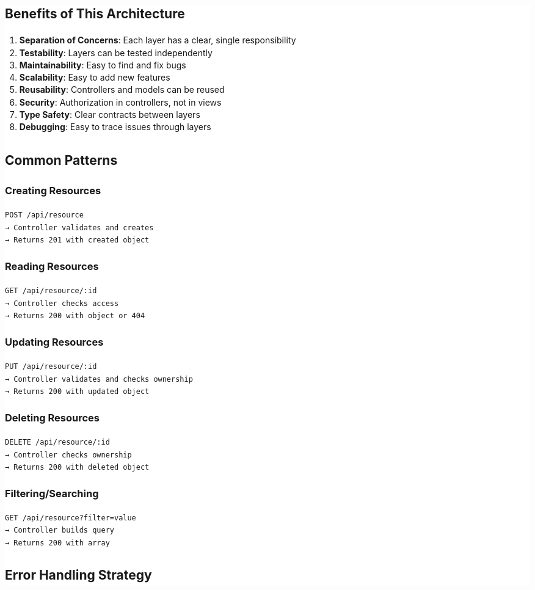 ## Benefits of This Architecture

1. **Separation of Concerns**: Each layer has a clear, single responsibility
2. **Testability**: Layers can be tested independently
3. **Maintainability**: Easy to find and fix bugs
4. **Scalability**: Easy to add new features
5. **Reusability**: Controllers and models can be reused
6. **Security**: Authorization in controllers, not in views
7. **Type Safety**: Clear contracts between layers
8. **Debugging**: Easy to trace issues through layers

## Common Patterns

### Creating Resources
```
POST /api/resource
→ Controller validates and creates
→ Returns 201 with created object
```

### Reading Resources
```
GET /api/resource/:id
→ Controller checks access
→ Returns 200 with object or 404
```

### Updating Resources
```
PUT /api/resource/:id
→ Controller validates and checks ownership
→ Returns 200 with updated object
```

### Deleting Resources
```
DELETE /api/resource/:id
→ Controller checks ownership
→ Returns 200 with deleted object
```

### Filtering/Searching
```
GET /api/resource?filter=value
→ Controller builds query
→ Returns 200 with array
```

## Error Handling Strategy
